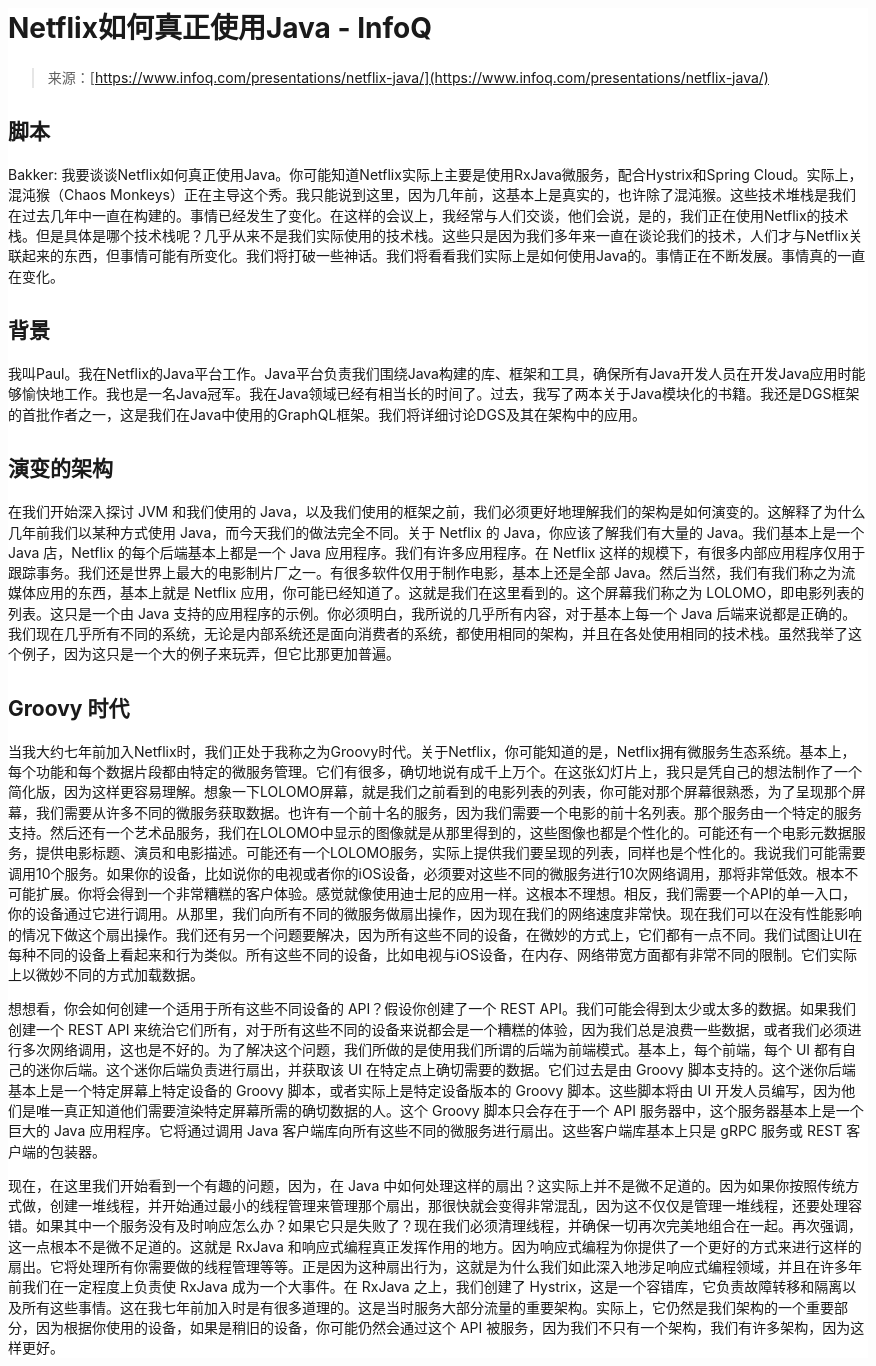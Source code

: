 

# Netflix如何真正使用Java - InfoQ

> 来源：[https://www.infoq.com/presentations/netflix-java/](https://www.infoq.com/presentations/netflix-java/)

## 脚本

Bakker: 我要谈谈Netflix如何真正使用Java。你可能知道Netflix实际上主要是使用RxJava微服务，配合Hystrix和Spring Cloud。实际上，混沌猴（Chaos Monkeys）正在主导这个秀。我只能说到这里，因为几年前，这基本上是真实的，也许除了混沌猴。这些技术堆栈是我们在过去几年中一直在构建的。事情已经发生了变化。在这样的会议上，我经常与人们交谈，他们会说，是的，我们正在使用Netflix的技术栈。但是具体是哪个技术栈呢？几乎从来不是我们实际使用的技术栈。这些只是因为我们多年来一直在谈论我们的技术，人们才与Netflix关联起来的东西，但事情可能有所变化。我们将打破一些神话。我们将看看我们实际上是如何使用Java的。事情正在不断发展。事情真的一直在变化。

## 背景

我叫Paul。我在Netflix的Java平台工作。Java平台负责我们围绕Java构建的库、框架和工具，确保所有Java开发人员在开发Java应用时能够愉快地工作。我也是一名Java冠军。我在Java领域已经有相当长的时间了。过去，我写了两本关于Java模块化的书籍。我还是DGS框架的首批作者之一，这是我们在Java中使用的GraphQL框架。我们将详细讨论DGS及其在架构中的应用。

## 演变的架构

在我们开始深入探讨 JVM 和我们使用的 Java，以及我们使用的框架之前，我们必须更好地理解我们的架构是如何演变的。这解释了为什么几年前我们以某种方式使用 Java，而今天我们的做法完全不同。关于 Netflix 的 Java，你应该了解我们有大量的 Java。我们基本上是一个 Java 店，Netflix 的每个后端基本上都是一个 Java 应用程序。我们有许多应用程序。在 Netflix 这样的规模下，有很多内部应用程序仅用于跟踪事务。我们还是世界上最大的电影制片厂之一。有很多软件仅用于制作电影，基本上还是全部 Java。然后当然，我们有我们称之为流媒体应用的东西，基本上就是 Netflix 应用，你可能已经知道了。这就是我们在这里看到的。这个屏幕我们称之为 LOLOMO，即电影列表的列表。这只是一个由 Java 支持的应用程序的示例。你必须明白，我所说的几乎所有内容，对于基本上每一个 Java 后端来说都是正确的。我们现在几乎所有不同的系统，无论是内部系统还是面向消费者的系统，都使用相同的架构，并且在各处使用相同的技术栈。虽然我举了这个例子，因为这只是一个大的例子来玩弄，但它比那更加普遍。

## Groovy 时代

当我大约七年前加入Netflix时，我们正处于我称之为Groovy时代。关于Netflix，你可能知道的是，Netflix拥有微服务生态系统。基本上，每个功能和每个数据片段都由特定的微服务管理。它们有很多，确切地说有成千上万个。在这张幻灯片上，我只是凭自己的想法制作了一个简化版，因为这样更容易理解。想象一下LOLOMO屏幕，就是我们之前看到的电影列表的列表，你可能对那个屏幕很熟悉，为了呈现那个屏幕，我们需要从许多不同的微服务获取数据。也许有一个前十名的服务，因为我们需要一个电影的前十名列表。那个服务由一个特定的服务支持。然后还有一个艺术品服务，我们在LOLOMO中显示的图像就是从那里得到的，这些图像也都是个性化的。可能还有一个电影元数据服务，提供电影标题、演员和电影描述。可能还有一个LOLOMO服务，实际上提供我们要呈现的列表，同样也是个性化的。我说我们可能需要调用10个服务。如果你的设备，比如说你的电视或者你的iOS设备，必须要对这些不同的微服务进行10次网络调用，那将非常低效。根本不可能扩展。你将会得到一个非常糟糕的客户体验。感觉就像使用迪士尼的应用一样。这根本不理想。相反，我们需要一个API的单一入口，你的设备通过它进行调用。从那里，我们向所有不同的微服务做扇出操作，因为现在我们的网络速度非常快。现在我们可以在没有性能影响的情况下做这个扇出操作。我们还有另一个问题要解决，因为所有这些不同的设备，在微妙的方式上，它们都有一点不同。我们试图让UI在每种不同的设备上看起来和行为类似。所有这些不同的设备，比如电视与iOS设备，在内存、网络带宽方面都有非常不同的限制。它们实际上以微妙不同的方式加载数据。

想想看，你会如何创建一个适用于所有这些不同设备的 API？假设你创建了一个 REST API。我们可能会得到太少或太多的数据。如果我们创建一个 REST API 来统治它们所有，对于所有这些不同的设备来说都会是一个糟糕的体验，因为我们总是浪费一些数据，或者我们必须进行多次网络调用，这也是不好的。为了解决这个问题，我们所做的是使用我们所谓的后端为前端模式。基本上，每个前端，每个 UI 都有自己的迷你后端。这个迷你后端负责进行扇出，并获取该 UI 在特定点上确切需要的数据。它们过去是由 Groovy 脚本支持的。这个迷你后端基本上是一个特定屏幕上特定设备的 Groovy 脚本，或者实际上是特定设备版本的 Groovy 脚本。这些脚本将由 UI 开发人员编写，因为他们是唯一真正知道他们需要渲染特定屏幕所需的确切数据的人。这个 Groovy 脚本只会存在于一个 API 服务器中，这个服务器基本上是一个巨大的 Java 应用程序。它将通过调用 Java 客户端库向所有这些不同的微服务进行扇出。这些客户端库基本上只是 gRPC 服务或 REST 客户端的包装器。

现在，在这里我们开始看到一个有趣的问题，因为，在 Java 中如何处理这样的扇出？这实际上并不是微不足道的。因为如果你按照传统方式做，创建一堆线程，并开始通过最小的线程管理来管理那个扇出，那很快就会变得非常混乱，因为这不仅仅是管理一堆线程，还要处理容错。如果其中一个服务没有及时响应怎么办？如果它只是失败了？现在我们必须清理线程，并确保一切再次完美地组合在一起。再次强调，这一点根本不是微不足道的。这就是 RxJava 和响应式编程真正发挥作用的地方。因为响应式编程为你提供了一个更好的方式来进行这样的扇出。它将处理所有你需要做的线程管理等等。正是因为这种扇出行为，这就是为什么我们如此深入地涉足响应式编程领域，并且在许多年前我们在一定程度上负责使 RxJava 成为一个大事件。在 RxJava 之上，我们创建了 Hystrix，这是一个容错库，它负责故障转移和隔离以及所有这些事情。这在我七年前加入时是有很多道理的。这是当时服务大部分流量的重要架构。实际上，它仍然是我们架构的一个重要部分，因为根据你使用的设备，如果是稍旧的设备，你可能仍然会通过这个 API 被服务，因为我们不只有一个架构，我们有许多架构，因为这样更好。
